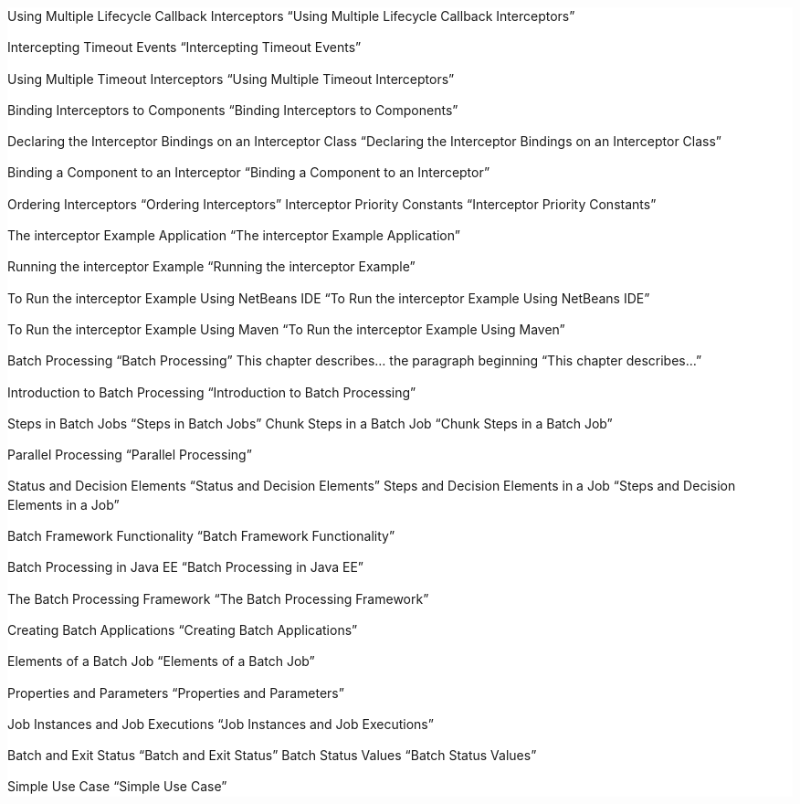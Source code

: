 Using Multiple Lifecycle Callback Interceptors “Using Multiple Lifecycle
Callback Interceptors”

Intercepting Timeout Events “Intercepting Timeout Events”

Using Multiple Timeout Interceptors “Using Multiple Timeout
Interceptors”

Binding Interceptors to Components “Binding Interceptors to Components”

Declaring the Interceptor Bindings on an Interceptor Class “Declaring
the Interceptor Bindings on an Interceptor Class”

Binding a Component to an Interceptor “Binding a Component to an
Interceptor”

Ordering Interceptors “Ordering Interceptors” Interceptor Priority
Constants “Interceptor Priority Constants”

The interceptor Example Application “The interceptor Example
Application”

Running the interceptor Example “Running the interceptor Example”

To Run the interceptor Example Using NetBeans IDE “To Run the
interceptor Example Using NetBeans IDE”

To Run the interceptor Example Using Maven “To Run the interceptor
Example Using Maven”

Batch Processing “Batch Processing” This chapter describes… the
paragraph beginning “This chapter describes…”

Introduction to Batch Processing “Introduction to Batch Processing”

Steps in Batch Jobs “Steps in Batch Jobs” Chunk Steps in a Batch Job
“Chunk Steps in a Batch Job”

Parallel Processing “Parallel Processing”

Status and Decision Elements “Status and Decision Elements” Steps and
Decision Elements in a Job “Steps and Decision Elements in a Job”

Batch Framework Functionality “Batch Framework Functionality”

Batch Processing in Java EE “Batch Processing in Java EE”

The Batch Processing Framework “The Batch Processing Framework”

Creating Batch Applications “Creating Batch Applications”

Elements of a Batch Job “Elements of a Batch Job”

Properties and Parameters “Properties and Parameters”

Job Instances and Job Executions “Job Instances and Job Executions”

Batch and Exit Status “Batch and Exit Status” Batch Status Values “Batch
Status Values”

Simple Use Case “Simple Use Case”
